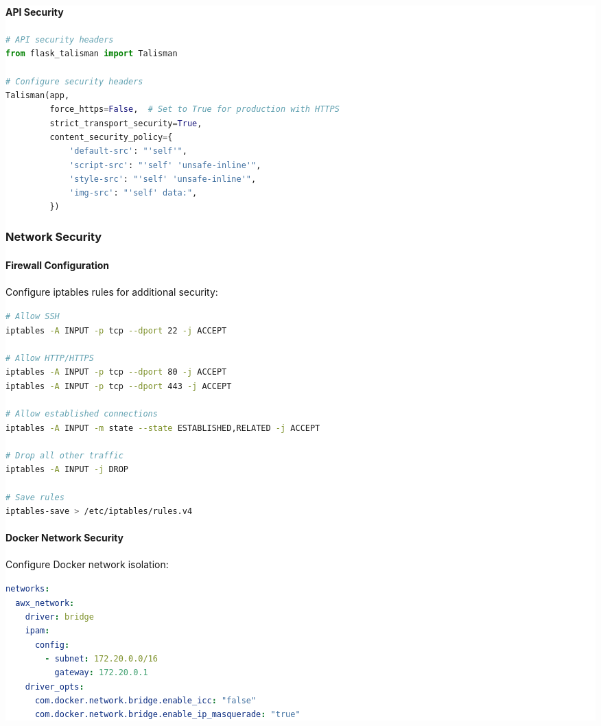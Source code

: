 #### API Security

```python
# API security headers
from flask_talisman import Talisman

# Configure security headers
Talisman(app, 
         force_https=False,  # Set to True for production with HTTPS
         strict_transport_security=True,
         content_security_policy={
             'default-src': "'self'",
             'script-src': "'self' 'unsafe-inline'",
             'style-src': "'self' 'unsafe-inline'",
             'img-src': "'self' data:",
         })
```

### Network Security

#### Firewall Configuration

Configure iptables rules for additional security:

```bash
# Allow SSH
iptables -A INPUT -p tcp --dport 22 -j ACCEPT

# Allow HTTP/HTTPS
iptables -A INPUT -p tcp --dport 80 -j ACCEPT
iptables -A INPUT -p tcp --dport 443 -j ACCEPT

# Allow established connections
iptables -A INPUT -m state --state ESTABLISHED,RELATED -j ACCEPT

# Drop all other traffic
iptables -A INPUT -j DROP

# Save rules
iptables-save > /etc/iptables/rules.v4
```

#### Docker Network Security

Configure Docker network isolation:

```yaml
networks:
  awx_network:
    driver: bridge
    ipam:
      config:
        - subnet: 172.20.0.0/16
          gateway: 172.20.0.1
    driver_opts:
      com.docker.network.bridge.enable_icc: "false"
      com.docker.network.bridge.enable_ip_masquerade: "true"
```

